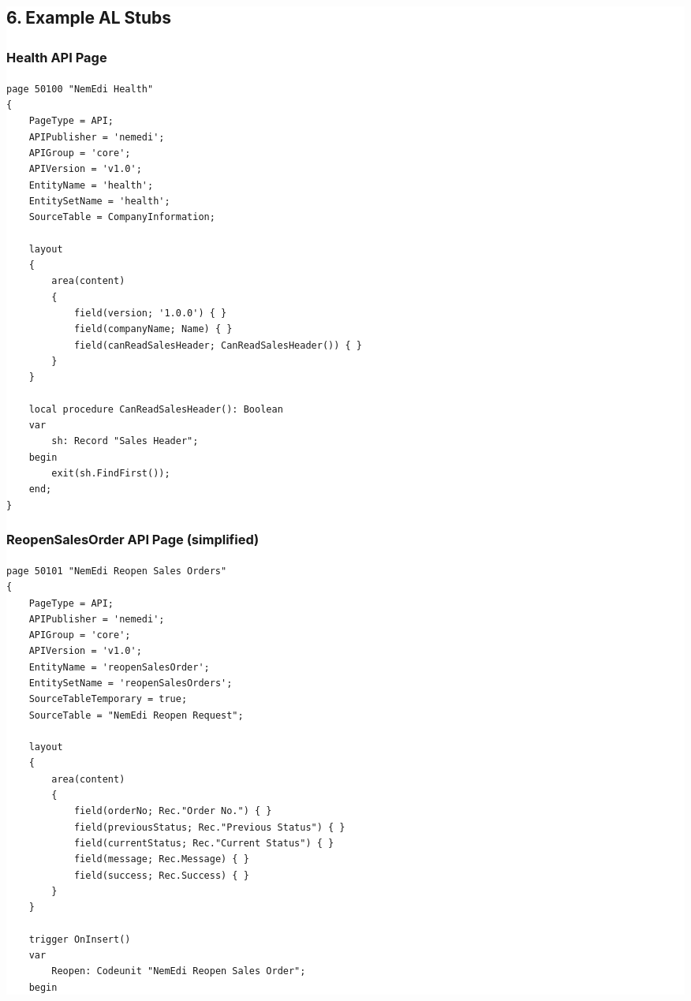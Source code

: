 
## 6. Example AL Stubs

### Health API Page
```al
page 50100 "NemEdi Health"
{
    PageType = API;
    APIPublisher = 'nemedi';
    APIGroup = 'core';
    APIVersion = 'v1.0';
    EntityName = 'health';
    EntitySetName = 'health';
    SourceTable = CompanyInformation;

    layout
    {
        area(content)
        {
            field(version; '1.0.0') { }
            field(companyName; Name) { }
            field(canReadSalesHeader; CanReadSalesHeader()) { }
        }
    }

    local procedure CanReadSalesHeader(): Boolean
    var
        sh: Record "Sales Header";
    begin
        exit(sh.FindFirst());
    end;
}
```

### ReopenSalesOrder API Page (simplified)
```al
page 50101 "NemEdi Reopen Sales Orders"
{
    PageType = API;
    APIPublisher = 'nemedi';
    APIGroup = 'core';
    APIVersion = 'v1.0';
    EntityName = 'reopenSalesOrder';
    EntitySetName = 'reopenSalesOrders';
    SourceTableTemporary = true;
    SourceTable = "NemEdi Reopen Request";

    layout
    {
        area(content)
        {
            field(orderNo; Rec."Order No.") { }
            field(previousStatus; Rec."Previous Status") { }
            field(currentStatus; Rec."Current Status") { }
            field(message; Rec.Message) { }
            field(success; Rec.Success) { }
        }
    }

    trigger OnInsert()
    var
        Reopen: Codeunit "NemEdi Reopen Sales Order";
    begin
```